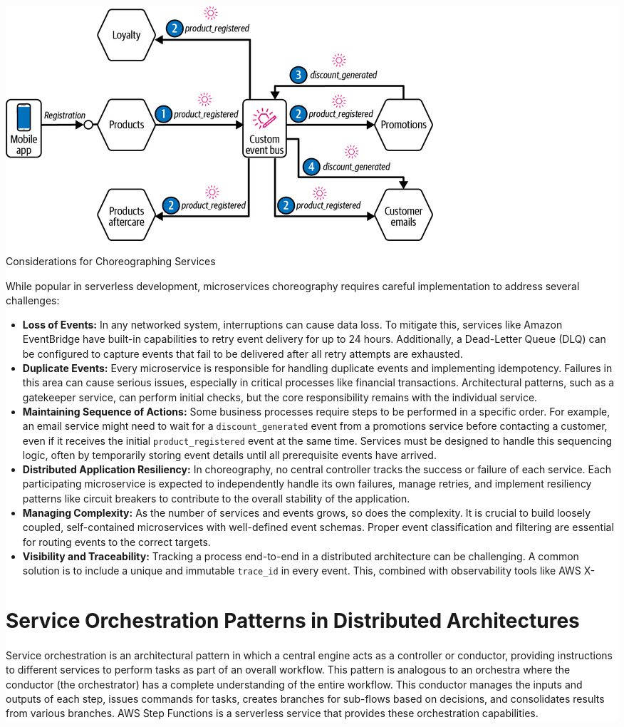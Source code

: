 ![image.png](static/chapter5/image%204.png)

Considerations for Choreographing Services

While popular in serverless development, microservices choreography requires careful implementation to address several challenges:

- **Loss of Events:** In any networked system, interruptions can cause data loss. To mitigate this, services like Amazon EventBridge have built-in capabilities to retry event delivery for up to 24 hours. Additionally, a Dead-Letter Queue (DLQ) can be configured to capture events that fail to be delivered after all retry attempts are exhausted.
- **Duplicate Events:** Every microservice is responsible for handling duplicate events and implementing idempotency. Failures in this area can cause serious issues, especially in critical processes like financial transactions. Architectural patterns, such as a gatekeeper service, can perform initial checks, but the core responsibility remains with the individual service.
- **Maintaining Sequence of Actions:** Some business processes require steps to be performed in a specific order. For example, an email service might need to wait for a `discount_generated` event from a promotions service before contacting a customer, even if it receives the initial `product_registered` event at the same time. Services must be designed to handle this sequencing logic, often by temporarily storing event details until all prerequisite events have arrived.
- **Distributed Application Resiliency:** In choreography, no central controller tracks the success or failure of each service. Each participating microservice is expected to independently handle its own failures, manage retries, and implement resiliency patterns like circuit breakers to contribute to the overall stability of the application.
- **Managing Complexity:** As the number of services and events grows, so does the complexity. It is crucial to build loosely coupled, self-contained microservices with well-defined event schemas. Proper event classification and filtering are essential for routing events to the correct targets.
- **Visibility and Traceability:** Tracking a process end-to-end in a distributed architecture can be challenging. A common solution is to include a unique and immutable `trace_id` in every event. This, combined with observability tools like AWS X-

# Service Orchestration Patterns in Distributed Architectures

Service orchestration is an architectural pattern in which a central engine acts as a controller or conductor, providing instructions to different services to perform tasks as part of an overall workflow. This pattern is analogous to an orchestra where the conductor (the orchestrator) has a complete understanding of the entire workflow. This conductor manages the inputs and outputs of each step, issues commands for tasks, creates branches for sub-flows based on decisions, and consolidates results from various branches. AWS Step Functions is a serverless service that provides these orchestration capabilities.
